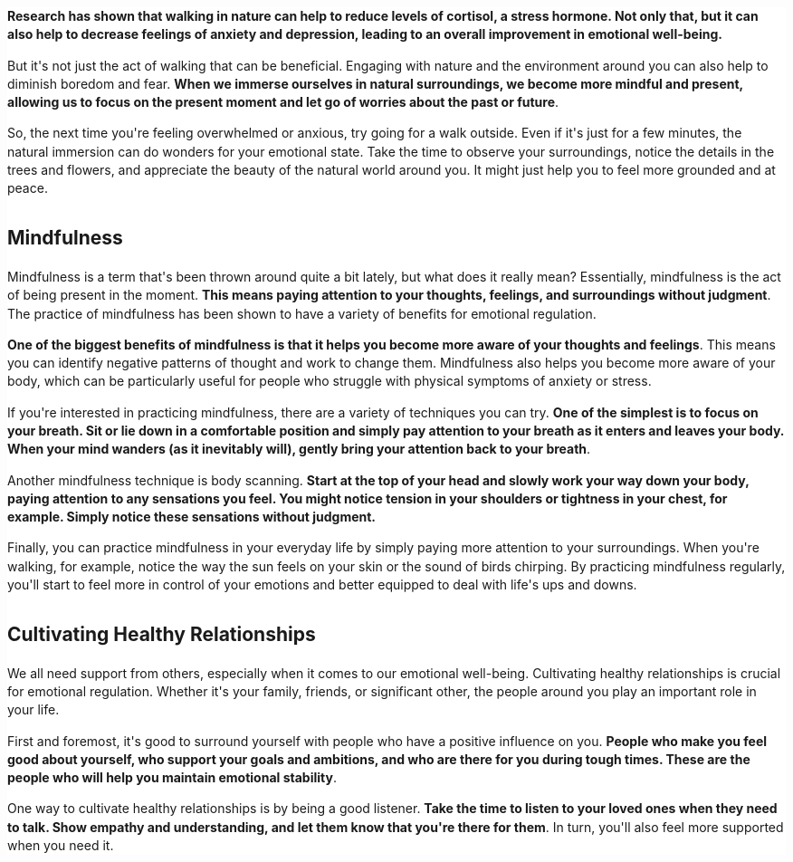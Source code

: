 **Research has shown that walking in nature can help to reduce levels of cortisol, a stress hormone. Not only that, but it can also help to decrease feelings of anxiety and depression, leading to an overall improvement in emotional well-being.**

But it's not just the act of walking that can be beneficial. Engaging with nature and the environment around you can also help to diminish boredom and fear. **When we immerse ourselves in natural surroundings, we become more mindful and present, allowing us to focus on the present moment and let go of worries about the past or future**.

So, the next time you're feeling overwhelmed or anxious, try going for a walk outside. Even if it's just for a few minutes, the natural immersion can do wonders for your emotional state. Take the time to observe your surroundings, notice the details in the trees and flowers, and appreciate the beauty of the natural world around you. It might just help you to feel more grounded and at peace.

## Mindfulness
Mindfulness is a term that's been thrown around quite a bit lately, but what does it really mean? Essentially, mindfulness is the act of being present in the moment. **This means paying attention to your thoughts, feelings, and surroundings without judgment**. The practice of mindfulness has been shown to have a variety of benefits for emotional regulation.

**One of the biggest benefits of mindfulness is that it helps you become more aware of your thoughts and feelings**. This means you can identify negative patterns of thought and work to change them. Mindfulness also helps you become more aware of your body, which can be particularly useful for people who struggle with physical symptoms of anxiety or stress.

If you're interested in practicing mindfulness, there are a variety of techniques you can try. **One of the simplest is to focus on your breath. Sit or lie down in a comfortable position and simply pay attention to your breath as it enters and leaves your body. When your mind wanders (as it inevitably will), gently bring your attention back to your breath**.

Another mindfulness technique is body scanning. **Start at the top of your head and slowly work your way down your body, paying attention to any sensations you feel. You might notice tension in your shoulders or tightness in your chest, for example. Simply notice these sensations without judgment.**

Finally, you can practice mindfulness in your everyday life by simply paying more attention to your surroundings. When you're walking, for example, notice the way the sun feels on your skin or the sound of birds chirping. By practicing mindfulness regularly, you'll start to feel more in control of your emotions and better equipped to deal with life's ups and downs.

## Cultivating Healthy Relationships
We all need support from others, especially when it comes to our emotional well-being. Cultivating healthy relationships is crucial for emotional regulation. Whether it's your family, friends, or significant other, the people around you play an important role in your life.

First and foremost, it's good to surround yourself with people who have a positive influence on you. **People who make you feel good about yourself, who support your goals and ambitions, and who are there for you during tough times. These are the people who will help you maintain emotional stability**.

One way to cultivate healthy relationships is by being a good listener. **Take the time to listen to your loved ones when they need to talk. Show empathy and understanding, and let them know that you're there for them**. In turn, you'll also feel more supported when you need it.
